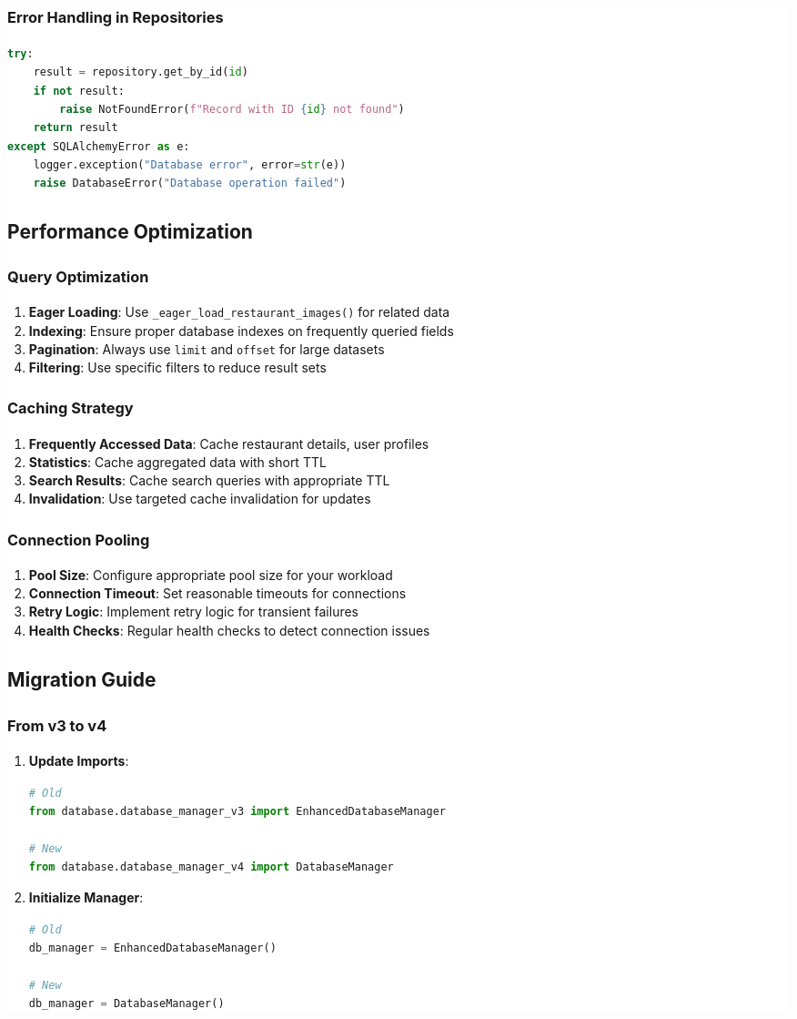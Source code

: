### Error Handling in Repositories

```python
try:
    result = repository.get_by_id(id)
    if not result:
        raise NotFoundError(f"Record with ID {id} not found")
    return result
except SQLAlchemyError as e:
    logger.exception("Database error", error=str(e))
    raise DatabaseError("Database operation failed")
```

## Performance Optimization

### Query Optimization

1. **Eager Loading**: Use `_eager_load_restaurant_images()` for related data
2. **Indexing**: Ensure proper database indexes on frequently queried fields
3. **Pagination**: Always use `limit` and `offset` for large datasets
4. **Filtering**: Use specific filters to reduce result sets

### Caching Strategy

1. **Frequently Accessed Data**: Cache restaurant details, user profiles
2. **Statistics**: Cache aggregated data with short TTL
3. **Search Results**: Cache search queries with appropriate TTL
4. **Invalidation**: Use targeted cache invalidation for updates

### Connection Pooling

1. **Pool Size**: Configure appropriate pool size for your workload
2. **Connection Timeout**: Set reasonable timeouts for connections
3. **Retry Logic**: Implement retry logic for transient failures
4. **Health Checks**: Regular health checks to detect connection issues

## Migration Guide

### From v3 to v4

1. **Update Imports**:
   ```python
   # Old
   from database.database_manager_v3 import EnhancedDatabaseManager
   
   # New
   from database.database_manager_v4 import DatabaseManager
   ```

2. **Initialize Manager**:
   ```python
   # Old
   db_manager = EnhancedDatabaseManager()
   
   # New
   db_manager = DatabaseManager()
   ```
